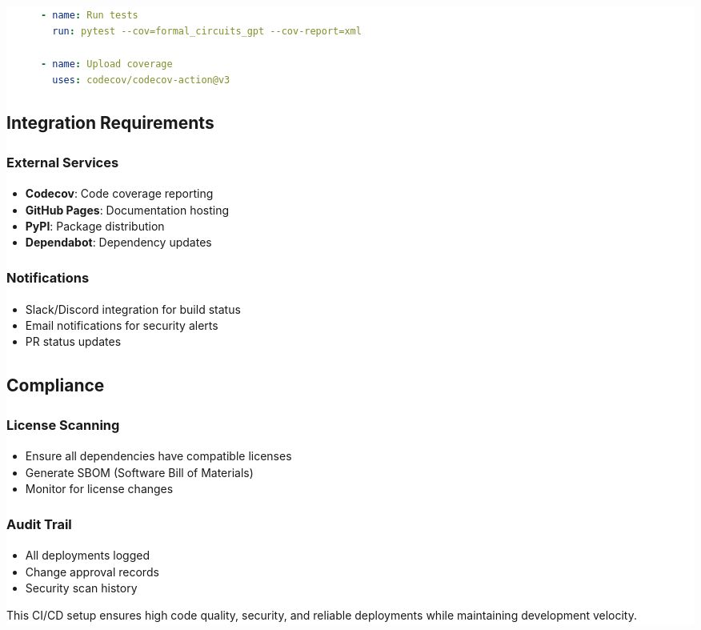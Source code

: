 ```yaml
      - name: Run tests
        run: pytest --cov=formal_circuits_gpt --cov-report=xml
      
      - name: Upload coverage
        uses: codecov/codecov-action@v3
```

## Integration Requirements

### External Services
- **Codecov**: Code coverage reporting
- **GitHub Pages**: Documentation hosting
- **PyPI**: Package distribution
- **Dependabot**: Dependency updates

### Notifications
- Slack/Discord integration for build status
- Email notifications for security alerts
- PR status updates

## Compliance

### License Scanning
- Ensure all dependencies have compatible licenses
- Generate SBOM (Software Bill of Materials)
- Monitor for license changes

### Audit Trail
- All deployments logged
- Change approval records
- Security scan history

This CI/CD setup ensures high code quality, security, and reliable deployments while maintaining development velocity.